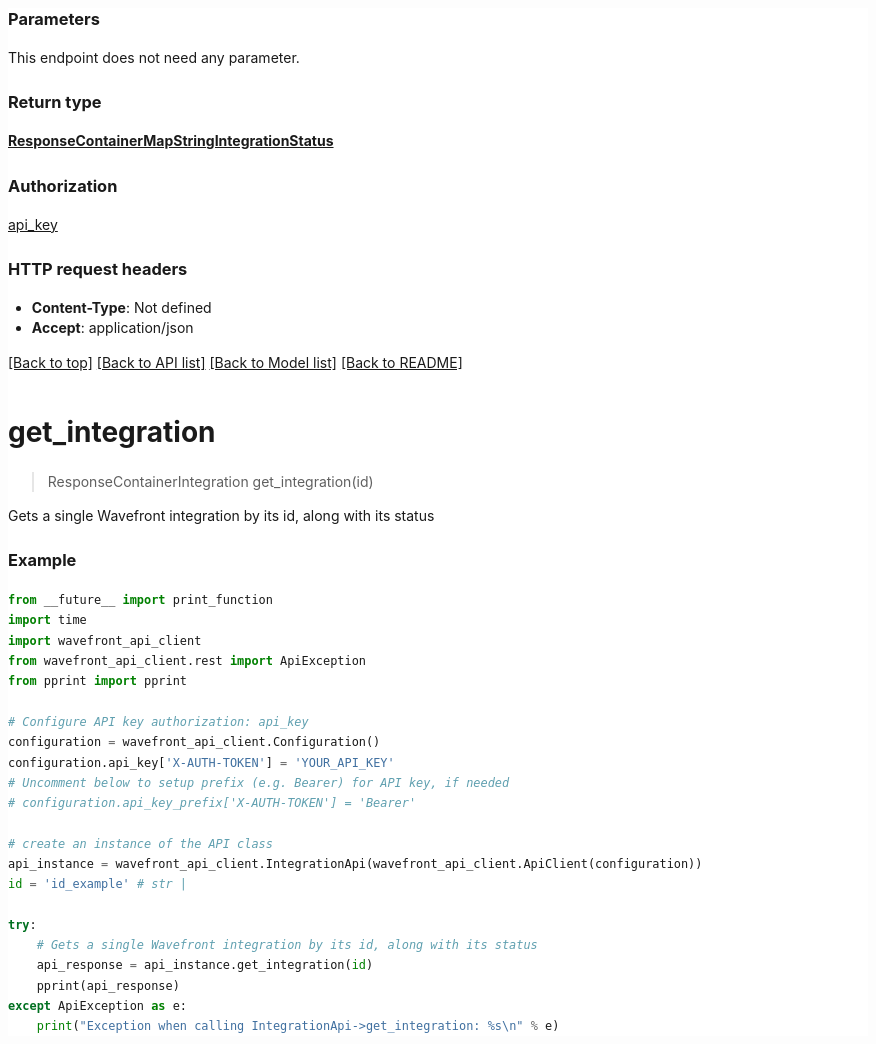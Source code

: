 ### Parameters
This endpoint does not need any parameter.

### Return type

[**ResponseContainerMapStringIntegrationStatus**](ResponseContainerMapStringIntegrationStatus.md)

### Authorization

[api_key](../README.md#api_key)

### HTTP request headers

 - **Content-Type**: Not defined
 - **Accept**: application/json

[[Back to top]](#) [[Back to API list]](../README.md#documentation-for-api-endpoints) [[Back to Model list]](../README.md#documentation-for-models) [[Back to README]](../README.md)

# **get_integration**
> ResponseContainerIntegration get_integration(id)

Gets a single Wavefront integration by its id, along with its status



### Example
```python
from __future__ import print_function
import time
import wavefront_api_client
from wavefront_api_client.rest import ApiException
from pprint import pprint

# Configure API key authorization: api_key
configuration = wavefront_api_client.Configuration()
configuration.api_key['X-AUTH-TOKEN'] = 'YOUR_API_KEY'
# Uncomment below to setup prefix (e.g. Bearer) for API key, if needed
# configuration.api_key_prefix['X-AUTH-TOKEN'] = 'Bearer'

# create an instance of the API class
api_instance = wavefront_api_client.IntegrationApi(wavefront_api_client.ApiClient(configuration))
id = 'id_example' # str | 

try:
    # Gets a single Wavefront integration by its id, along with its status
    api_response = api_instance.get_integration(id)
    pprint(api_response)
except ApiException as e:
    print("Exception when calling IntegrationApi->get_integration: %s\n" % e)
```
